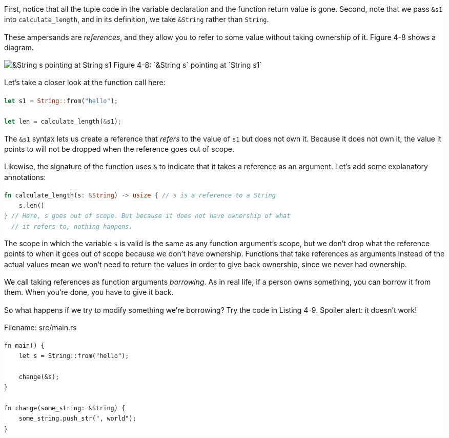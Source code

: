 First, notice that all the tuple code in the variable declaration and the
function return value is gone. Second, note that we pass `&s1` into
`calculate_length`, and in its definition, we take `&String` rather than
`String`.

These ampersands are *references*, and they allow you to refer to some value
without taking ownership of it. Figure 4-8 shows a diagram.

<img alt="&String s pointing at String s1" src="img/trpl04-05.svg" class="center" />

<caption>
Figure 4-8: `&String s` pointing at `String s1`
</caption>

Let’s take a closer look at the function call here:

```rust
let s1 = String::from("hello");

let len = calculate_length(&s1);
```

The `&s1` syntax lets us create a reference that *refers* to the value of `s1`
but does not own it. Because it does not own it, the value it points to will
not be dropped when the reference goes out of scope.

Likewise, the signature of the function uses `&` to indicate that it takes a
reference as an argument. Let’s add some explanatory annotations:

```rust
fn calculate_length(s: &String) -> usize { // s is a reference to a String
    s.len()
} // Here, s goes out of scope. But because it does not have ownership of what
  // it refers to, nothing happens.
```

The scope in which the variable `s` is valid is the same as any function
argument’s scope, but we don’t drop what the reference points to when it goes
out of scope because we don’t have ownership. Functions that take references as
arguments instead of the actual values mean we won’t need to return the values
in order to give back ownership, since we never had ownership.

We call taking references as function arguments *borrowing*. As in real life,
if a person owns something, you can borrow it from them. When you’re done, you
have to give it back.

So what happens if we try to modify something we’re borrowing? Try the code in
Listing 4-9. Spoiler alert: it doesn’t work!

Filename: src/main.rs

```rust,ignore
fn main() {
    let s = String::from("hello");

    change(&s);
}

fn change(some_string: &String) {
    some_string.push_str(", world");
}
```
